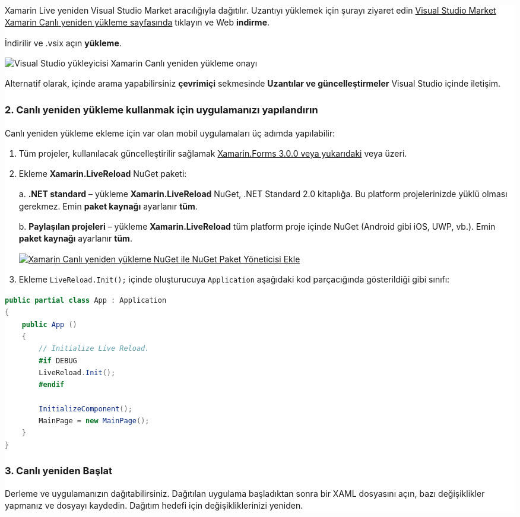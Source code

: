 Xamarin Live yeniden Visual Studio Market aracılığıyla dağıtılır. Uzantıyı yüklemek için şurayı ziyaret edin [Visual Studio Market Xamarin Canlı yeniden yükleme sayfasında](https://marketplace.visualstudio.com/items?itemName=Xamarin.XamarinLiveReload) tıklayın ve Web **indirme**.

İndirilir ve .vsix açın **yükleme**.

![Visual Studio yükleyicisi Xamarin Canlı yeniden yükleme onayı](images/LiveReloadVSIXInstall.png)

Alternatif olarak, içinde arama yapabilirsiniz **çevrimiçi** sekmesinde **Uzantılar ve güncelleştirmeler** Visual Studio içinde iletişim.

### <a name="2-configure-your-app-to-use-live-reload"></a>2. Canlı yeniden yükleme kullanmak için uygulamanızı yapılandırın

Canlı yeniden yükleme ekleme için var olan mobil uygulamaları üç adımda yapılabilir:

1. Tüm projeler, kullanılacak güncelleştirilir sağlamak [Xamarin.Forms 3.0.0 veya yukarıdaki](https://www.nuget.org/packages/Xamarin.Forms/) veya üzeri.

2. Ekleme **Xamarin.LiveReload** NuGet paketi:

    a. **.NET standard** – yükleme **Xamarin.LiveReload** NuGet, .NET Standard 2.0 kitaplığa. Bu platform projelerinizde yüklü olması gerekmez. Emin **paket kaynağı** ayarlanır **tüm**.
    
    b. **Paylaşılan projeleri** – yükleme **Xamarin.LiveReload** tüm platform proje içinde NuGet (Android gibi iOS, UWP, vb.). Emin **paket kaynağı** ayarlanır **tüm**.

    [![Xamarin Canlı yeniden yükleme NuGet ile NuGet Paket Yöneticisi Ekle](images/addlivereloadnuget.w157-sml.png)](images/addlivereloadnuget.w157.png#lightbox)

3. Ekleme `LiveReload.Init();` içinde oluşturucuya `Application` aşağıdaki kod parçacığında gösterildiği gibi sınıfı:

```csharp
public partial class App : Application
{
    public App ()
    {
        // Initialize Live Reload.
        #if DEBUG
        LiveReload.Init();
        #endif
        
        InitializeComponent();
        MainPage = new MainPage();
    }
}
```

### <a name="3-start-live-reloading"></a>3. Canlı yeniden Başlat

Derleme ve uygulamanızın dağıtabilirsiniz. Dağıtılan uygulama başladıktan sonra bir XAML dosyasını açın, bazı değişiklikler yapmanız ve dosyayı kaydedin. Dağıtım hedefi için değişikliklerinizi yeniden.
